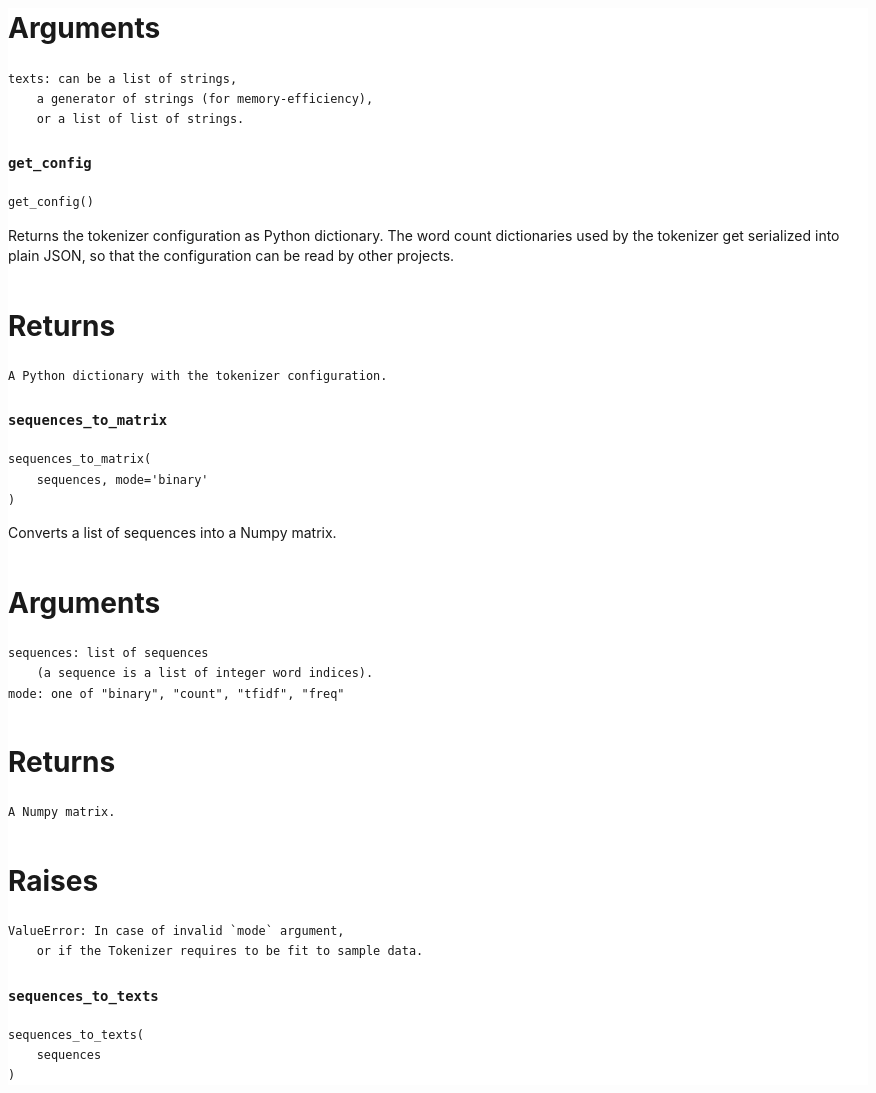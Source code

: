 # Arguments
    texts: can be a list of strings,
        a generator of strings (for memory-efficiency),
        or a list of list of strings.

<h3 id="get_config"><code>get_config</code></h3>

<pre class="devsite-click-to-copy prettyprint lang-py tfo-signature-link">
<code>get_config()
</code></pre>

Returns the tokenizer configuration as Python dictionary.
The word count dictionaries used by the tokenizer get serialized
into plain JSON, so that the configuration can be read by other
projects.

# Returns
    A Python dictionary with the tokenizer configuration.

<h3 id="sequences_to_matrix"><code>sequences_to_matrix</code></h3>

<pre class="devsite-click-to-copy prettyprint lang-py tfo-signature-link">
<code>sequences_to_matrix(
    sequences, mode='binary'
)
</code></pre>

Converts a list of sequences into a Numpy matrix.

# Arguments
    sequences: list of sequences
        (a sequence is a list of integer word indices).
    mode: one of "binary", "count", "tfidf", "freq"

# Returns
    A Numpy matrix.

# Raises
    ValueError: In case of invalid `mode` argument,
        or if the Tokenizer requires to be fit to sample data.

<h3 id="sequences_to_texts"><code>sequences_to_texts</code></h3>

<pre class="devsite-click-to-copy prettyprint lang-py tfo-signature-link">
<code>sequences_to_texts(
    sequences
)
</code></pre>
